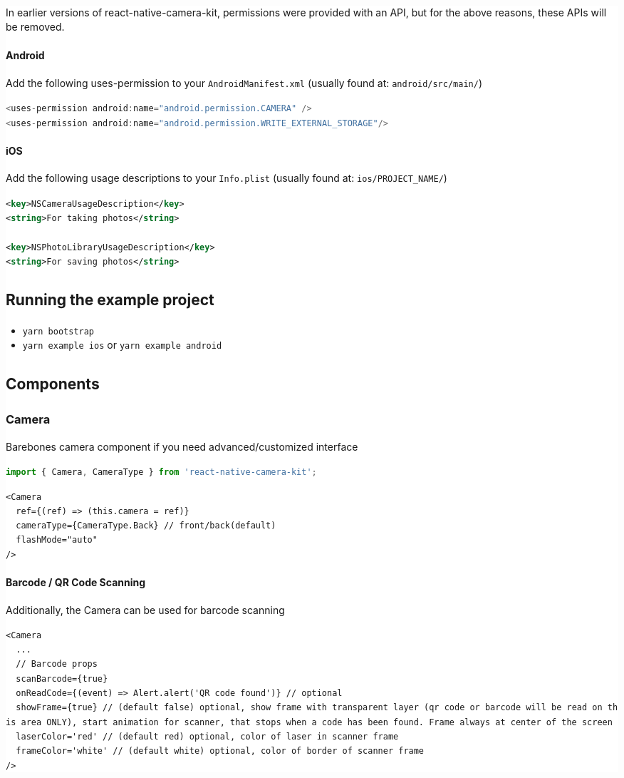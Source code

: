 In earlier versions of react-native-camera-kit, permissions were provided with an API, but for the above reasons, these APIs will be removed.

#### Android

Add the following uses-permission to your `AndroidManifest.xml` (usually found at: `android/src/main/`)

```java
<uses-permission android:name="android.permission.CAMERA" />
<uses-permission android:name="android.permission.WRITE_EXTERNAL_STORAGE"/>
```

#### iOS

Add the following usage descriptions to your `Info.plist` (usually found at: `ios/PROJECT_NAME/`)

```xml
<key>NSCameraUsageDescription</key>
<string>For taking photos</string>

<key>NSPhotoLibraryUsageDescription</key>
<string>For saving photos</string>
```

## Running the example project

- `yarn bootstrap`
- `yarn example ios` or `yarn example android`

## Components

### Camera

Barebones camera component if you need advanced/customized interface

```ts
import { Camera, CameraType } from 'react-native-camera-kit';
```

```tsx
<Camera
  ref={(ref) => (this.camera = ref)}
  cameraType={CameraType.Back} // front/back(default)
  flashMode="auto"
/>
```

#### Barcode / QR Code Scanning

Additionally, the Camera can be used for barcode scanning

```tsx
<Camera
  ...
  // Barcode props
  scanBarcode={true}
  onReadCode={(event) => Alert.alert('QR code found')} // optional
  showFrame={true} // (default false) optional, show frame with transparent layer (qr code or barcode will be read on this area ONLY), start animation for scanner, that stops when a code has been found. Frame always at center of the screen
  laserColor='red' // (default red) optional, color of laser in scanner frame
  frameColor='white' // (default white) optional, color of border of scanner frame
/>
```
